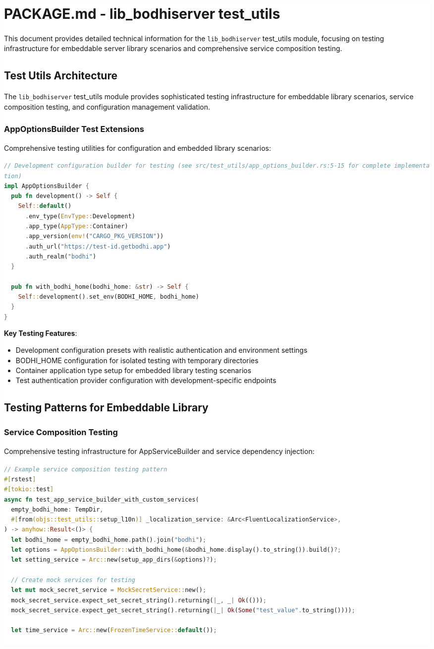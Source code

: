 # PACKAGE.md - lib_bodhiserver test_utils

This document provides detailed technical information for the `lib_bodhiserver` test_utils module, focusing on testing infrastructure for embeddable server library scenarios and comprehensive service composition testing.

## Test Utils Architecture

The `lib_bodhiserver` test_utils module provides sophisticated testing infrastructure for embeddable library scenarios, service composition testing, and configuration management validation.

### AppOptionsBuilder Test Extensions
Comprehensive testing utilities for configuration and embedded library scenarios:

```rust
// Development configuration builder for testing (see src/test_utils/app_options_builder.rs:5-15 for complete implementation)
impl AppOptionsBuilder {
  pub fn development() -> Self {
    Self::default()
      .env_type(EnvType::Development)
      .app_type(AppType::Container)
      .app_version(env!("CARGO_PKG_VERSION"))
      .auth_url("https://test-id.getbodhi.app")
      .auth_realm("bodhi")
  }
  
  pub fn with_bodhi_home(bodhi_home: &str) -> Self {
    Self::development().set_env(BODHI_HOME, bodhi_home)
  }
}
```

**Key Testing Features**:
- Development configuration presets with realistic authentication and environment settings
- BODHI_HOME configuration for isolated testing with temporary directories
- Container application type setup for embedded library testing scenarios
- Test authentication provider configuration with development-specific endpoints

## Testing Patterns for Embeddable Library

### Service Composition Testing
Comprehensive testing infrastructure for AppServiceBuilder and service dependency injection:

```rust
// Example service composition testing pattern
#[rstest]
#[tokio::test]
async fn test_app_service_builder_with_custom_services(
  empty_bodhi_home: TempDir,
  #[from(objs::test_utils::setup_l10n)] _localization_service: &Arc<FluentLocalizationService>,
) -> anyhow::Result<()> {
  let bodhi_home = empty_bodhi_home.path().join("bodhi");
  let options = AppOptionsBuilder::with_bodhi_home(&bodhi_home.display().to_string()).build()?;
  let setting_service = Arc::new(setup_app_dirs(&options)?);
  
  // Create mock services for testing
  let mut mock_secret_service = MockSecretService::new();
  mock_secret_service.expect_set_secret_string().returning(|_, _| Ok(()));
  mock_secret_service.expect_get_secret_string().returning(|_| Ok(Some("test_value".to_string())));
  
  let time_service = Arc::new(FrozenTimeService::default());
  
```